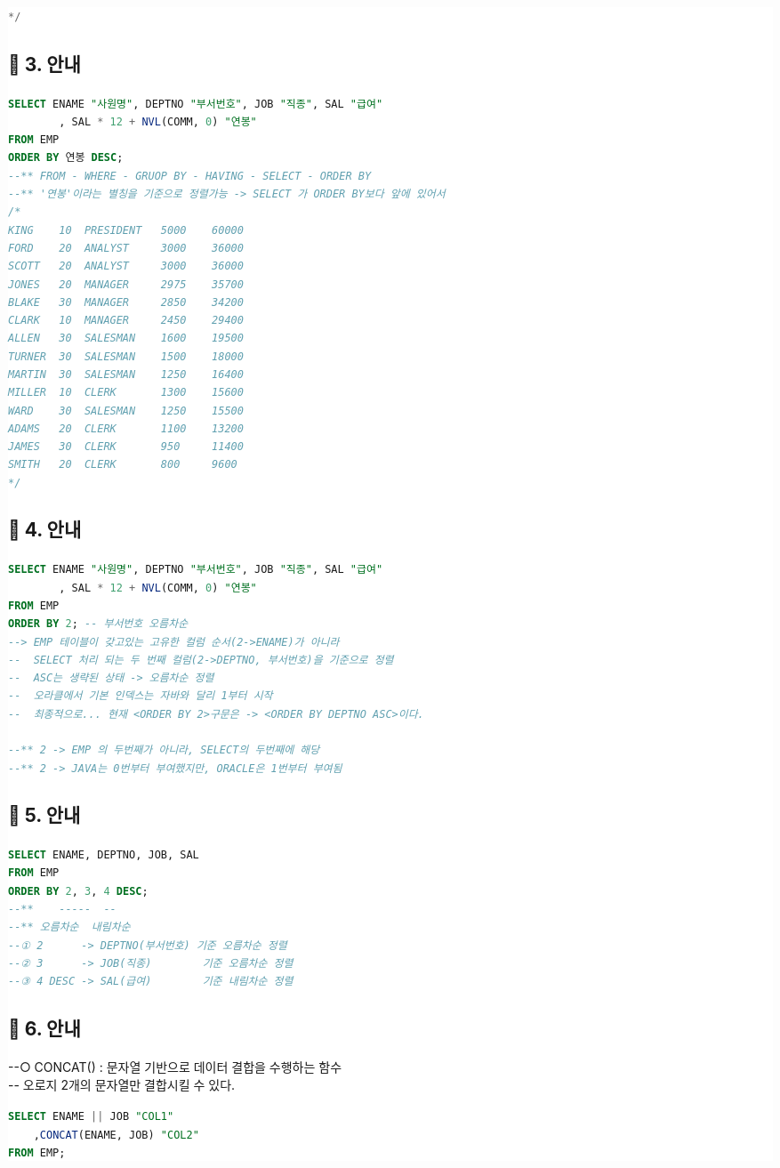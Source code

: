 ``` SQL
*/
```
## 📌 3. 안내
``` SQL
SELECT ENAME "사원명", DEPTNO "부서번호", JOB "직종", SAL "급여" 
        , SAL * 12 + NVL(COMM, 0) "연봉"
FROM EMP
ORDER BY 연봉 DESC;
--** FROM - WHERE - GRUOP BY - HAVING - SELECT - ORDER BY
--** '연봉'이라는 별칭을 기준으로 정렬가능 -> SELECT 가 ORDER BY보다 앞에 있어서
/*
KING	10	PRESIDENT	5000	60000
FORD	20	ANALYST	    3000	36000
SCOTT	20	ANALYST	    3000	36000
JONES	20	MANAGER	    2975	35700
BLAKE	30	MANAGER	    2850	34200
CLARK	10	MANAGER	    2450	29400
ALLEN	30	SALESMAN	1600	19500
TURNER	30	SALESMAN	1500	18000
MARTIN	30	SALESMAN	1250	16400
MILLER	10	CLERK	    1300	15600
WARD	30	SALESMAN	1250	15500
ADAMS	20	CLERK	    1100	13200
JAMES	30	CLERK	    950	    11400
SMITH	20	CLERK	    800	    9600
*/
```
## 📌 4. 안내
``` SQL
SELECT ENAME "사원명", DEPTNO "부서번호", JOB "직종", SAL "급여" 
        , SAL * 12 + NVL(COMM, 0) "연봉"
FROM EMP
ORDER BY 2; -- 부서번호 오름차순
--> EMP 테이블이 갖고있는 고유한 컬럼 순서(2->ENAME)가 아니라
--  SELECT 처리 되는 두 번째 컬럼(2->DEPTNO, 부서번호)을 기준으로 정렬
--  ASC는 생략된 상태 -> 오름차순 정렬
--  오라클에서 기본 인덱스는 자바와 달리 1부터 시작
--  최종적으로... 현재 <ORDER BY 2>구문은 -> <ORDER BY DEPTNO ASC>이다.
 
--** 2 -> EMP 의 두번째가 아니라, SELECT의 두번째에 해당
--** 2 -> JAVA는 0번부터 부여했지만, ORACLE은 1번부터 부여됨
```
## 📌 5. 안내
``` SQL
SELECT ENAME, DEPTNO, JOB, SAL
FROM EMP
ORDER BY 2, 3, 4 DESC;
--**    -----  --
--** 오름차순  내림차순
--① 2      -> DEPTNO(부서번호) 기준 오름차순 정렬 
--② 3      -> JOB(직종)        기준 오름차순 정렬
--③ 4 DESC -> SAL(급여)        기준 내림차순 정렬
```
## 📌 6. 안내
--○ CONCAT() : 문자열 기반으로 데이터 결합을 수행하는 함수  
--              오로지 2개의 문자열만 결합시킬 수 있다.
``` SQL
SELECT ENAME || JOB "COL1"
    ,CONCAT(ENAME, JOB) "COL2"
FROM EMP;
```